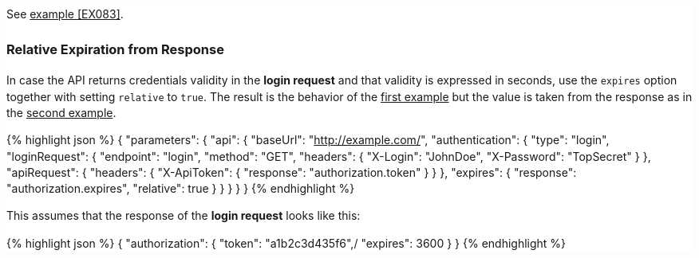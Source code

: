 See [example [EX083]](https://github.com/keboola/generic-extractor/tree/master/doc/examples/083-login-auth-expires-date).

### Relative Expiration from Response
In case the API returns credentials validity in the **login request** and that validity is expressed in seconds,
use the `expires` option together with setting `relative` to `true`.
The result is the behavior of the [first example](#expiration-basic) but the value is taken
from the response as in the [second example](#expiration-from-response).

{% highlight json %}
{
    "parameters": {
        "api": {
            "baseUrl": "http://example.com/",
            "authentication": {
                "type": "login",
                "loginRequest": {
                    "endpoint": "login",
                    "method": "GET",
                    "headers": {
                        "X-Login": "JohnDoe",
                        "X-Password": "TopSecret"
                    }
                },
                "apiRequest": {
                    "headers": {
                        "X-ApiToken": {
                            "response": "authorization.token"
                        }
                    }
                },
                "expires": {
                    "response": "authorization.expires",
                    "relative": true
                }
            }
        }
    }
}
{% endhighlight %}

This assumes that the response of the **login request** looks like this:

{% highlight json %}
{
    "authorization": {
        "token": "a1b2c3d435f6",/
        "expires": 3600
    }
}
{% endhighlight %}
